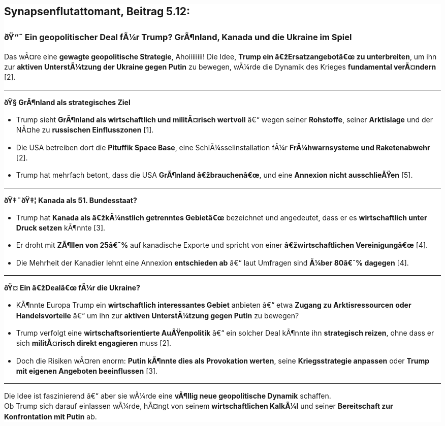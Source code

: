 ## Synapsenflutattomant, Beitrag 5.12:

### ðŸ“˜ Ein geopolitischer Deal fÃ¼r Trump? GrÃ¶nland, Kanada und die Ukraine im Spiel

Das wÃ¤re eine **gewagte geopolitische Strategie**, Ahoiiiiiiii! Die
Idee, **Trump ein â€žErsatzangebotâ€œ zu unterbreiten**, um ihn zur
**aktiven UnterstÃ¼tzung der Ukraine gegen Putin** zu bewegen, wÃ¼rde die
Dynamik des Krieges **fundamental verÃ¤ndern** \[2\].

------------------------------------------------------------------------

**ðŸ§­ GrÃ¶nland als strategisches Ziel**

- Trump sieht **GrÃ¶nland als wirtschaftlich und militÃ¤risch wertvoll** â€“
  wegen seiner **Rohstoffe**, seiner **Arktislage** und der NÃ¤he zu
  **russischen Einflusszonen** \[1\].

- Die USA betreiben dort die **Pituffik Space Base**, eine
  SchlÃ¼sselinstallation fÃ¼r **FrÃ¼hwarnsysteme und Raketenabwehr** \[2\].

- Trump hat mehrfach betont, dass die USA **GrÃ¶nland â€žbrauchenâ€œ**, und
  eine **Annexion nicht ausschlieÃŸen** \[5\].

------------------------------------------------------------------------

**ðŸ‡¨ðŸ‡¦ Kanada als 51. Bundesstaat?**

- Trump hat **Kanada als â€žkÃ¼nstlich getrenntes Gebietâ€œ** bezeichnet und
  angedeutet, dass er es **wirtschaftlich unter Druck setzen** kÃ¶nnte
  \[3\].

- Er droht mit **ZÃ¶llen von 25â€¯%** auf kanadische Exporte und spricht
  von einer **â€žwirtschaftlichen Vereinigungâ€œ** \[4\].

- Die Mehrheit der Kanadier lehnt eine Annexion **entschieden ab** â€“
  laut Umfragen sind **Ã¼ber 80â€¯% dagegen** \[4\].

------------------------------------------------------------------------

**ðŸ¤ Ein â€žDealâ€œ fÃ¼r die Ukraine?**

- KÃ¶nnte Europa Trump ein **wirtschaftlich interessantes Gebiet**
  anbieten â€“ etwa **Zugang zu Arktisressourcen oder Handelsvorteile** â€“
  um ihn zur **aktiven UnterstÃ¼tzung gegen Putin** zu bewegen?

- Trump verfolgt eine **wirtschaftsorientierte AuÃŸenpolitik** â€“ ein
  solcher Deal kÃ¶nnte ihn **strategisch reizen**, ohne dass er sich
  **militÃ¤risch direkt engagieren** muss \[2\].

- Doch die Risiken wÃ¤ren enorm: **Putin kÃ¶nnte dies als Provokation
  werten**, seine **Kriegsstrategie anpassen** oder **Trump mit eigenen
  Angeboten beeinflussen** \[3\].

------------------------------------------------------------------------

Die Idee ist faszinierend â€“ aber sie wÃ¼rde eine **vÃ¶llig neue
geopolitische Dynamik** schaffen.  
Ob Trump sich darauf einlassen wÃ¼rde, hÃ¤ngt von seinem
**wirtschaftlichen KalkÃ¼l** und seiner **Bereitschaft zur Konfrontation
mit Putin** ab.
